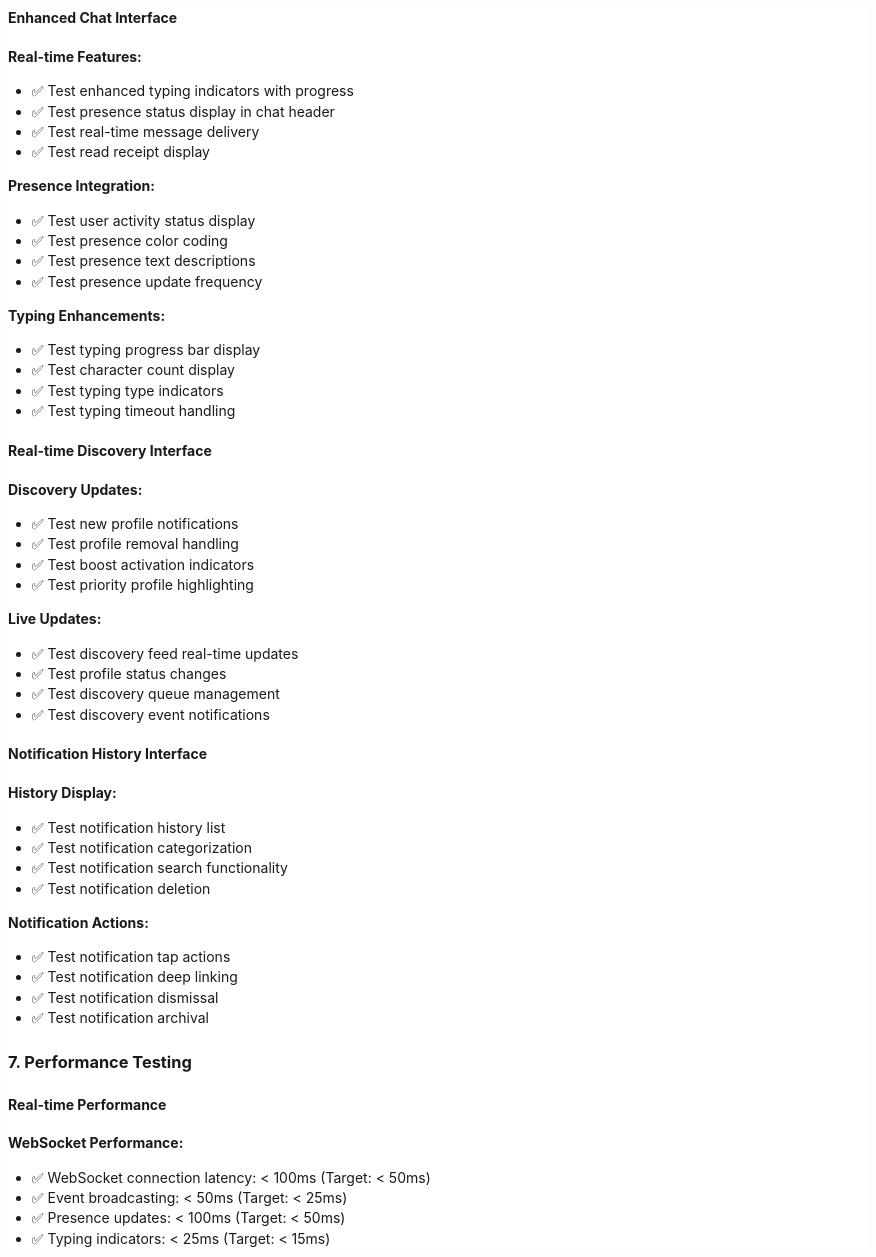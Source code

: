 #### Enhanced Chat Interface
**Real-time Features:**
- ✅ Test enhanced typing indicators with progress
- ✅ Test presence status display in chat header
- ✅ Test real-time message delivery
- ✅ Test read receipt display

**Presence Integration:**
- ✅ Test user activity status display
- ✅ Test presence color coding
- ✅ Test presence text descriptions
- ✅ Test presence update frequency

**Typing Enhancements:**
- ✅ Test typing progress bar display
- ✅ Test character count display
- ✅ Test typing type indicators
- ✅ Test typing timeout handling

#### Real-time Discovery Interface
**Discovery Updates:**
- ✅ Test new profile notifications
- ✅ Test profile removal handling
- ✅ Test boost activation indicators
- ✅ Test priority profile highlighting

**Live Updates:**
- ✅ Test discovery feed real-time updates
- ✅ Test profile status changes
- ✅ Test discovery queue management
- ✅ Test discovery event notifications

#### Notification History Interface
**History Display:**
- ✅ Test notification history list
- ✅ Test notification categorization
- ✅ Test notification search functionality
- ✅ Test notification deletion

**Notification Actions:**
- ✅ Test notification tap actions
- ✅ Test notification deep linking
- ✅ Test notification dismissal
- ✅ Test notification archival

### 7. Performance Testing

#### Real-time Performance
**WebSocket Performance:**
- ✅ WebSocket connection latency: < 100ms (Target: < 50ms)
- ✅ Event broadcasting: < 50ms (Target: < 25ms)
- ✅ Presence updates: < 100ms (Target: < 50ms)
- ✅ Typing indicators: < 25ms (Target: < 15ms)
